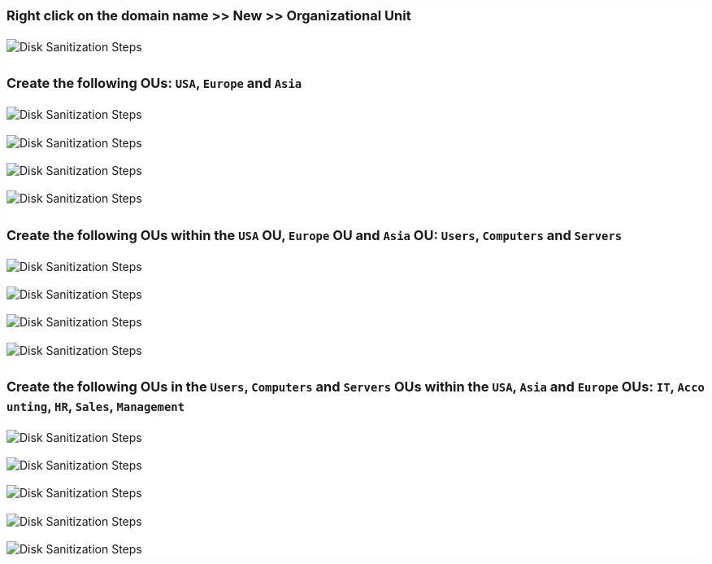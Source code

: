 ### Right click on the domain name >> New >> Organizational Unit
<p>
<img src="https://github.com/user-attachments/assets/b7136025-5de1-47e3-b2d2-2e6c7587fd5b" width="550" alt="Disk Sanitization Steps"/>
</p>

### Create the following OUs: `USA`, `Europe` and `Asia`
<p>
<img src="https://github.com/user-attachments/assets/8da67ea5-e38b-4202-9a86-e0306bc4a139" width="550" alt="Disk Sanitization Steps"/>
</p>
<p>
<img src="https://github.com/user-attachments/assets/2b377d3e-f458-4454-b43e-a80bfe2db4b9" width="550" alt="Disk Sanitization Steps"/>
</p>
<p>
<img src="https://github.com/user-attachments/assets/6e6dfa77-32a9-4695-b6ba-8cf73e639593" width="550" alt="Disk Sanitization Steps"/>
</p>
<p>
<img src="https://github.com/user-attachments/assets/dca8c28c-47af-42bb-9dce-e64648637fa4" width="550" alt="Disk Sanitization Steps"/>
</p>

### Create the following OUs within the `USA` OU, `Europe` OU and `Asia` OU: `Users`, `Computers` and `Servers`
<p>
<img src="https://github.com/user-attachments/assets/cf1f2a63-9761-4010-8bcf-905e6e7569aa" width="550" alt="Disk Sanitization Steps"/>
</p>
<p>
<img src="https://github.com/user-attachments/assets/418e2c8e-db1e-46ff-bb60-bbd5266efaf4" width="550" alt="Disk Sanitization Steps"/>
</p>
<p>
<img src="https://github.com/user-attachments/assets/a1d8e3f6-cae3-417a-8087-a49b6eace479" width="550" alt="Disk Sanitization Steps"/>
</p>
<p>
<img src="https://github.com/user-attachments/assets/843ea783-1ecc-46dd-88a8-99ae3c8d41e7" width="550" alt="Disk Sanitization Steps"/>
</p>

### Create the following OUs in the `Users`, `Computers` and `Servers` OUs within the `USA`, `Asia` and `Europe` OUs: `IT`, `Accounting`, `HR`, `Sales`, `Management`
<p>
<img src="https://github.com/user-attachments/assets/74267fb9-6096-4c7b-8e0b-3b67c02788f7" width="550" alt="Disk Sanitization Steps" />
</p>
<p>
<img src="https://github.com/user-attachments/assets/d75fca2f-818a-4d4a-b273-2f4cbb260cba" width="550" alt="Disk Sanitization Steps" />
</p>
<p>
<img src="https://github.com/user-attachments/assets/75760e07-5637-4f67-8e22-ee8acd58da6f" width="550" alt="Disk Sanitization Steps" />
</p>
<p>
<img src="https://github.com/user-attachments/assets/9da2c04f-d214-4e5d-b305-daec929d85d9" width="550" alt="Disk Sanitization Steps" />
</p>
<p>
<img src="https://github.com/user-attachments/assets/78dc1c95-297d-4b3a-b7c6-70168fa6372b" width="550" alt="Disk Sanitization Steps" />
</p>
<p>